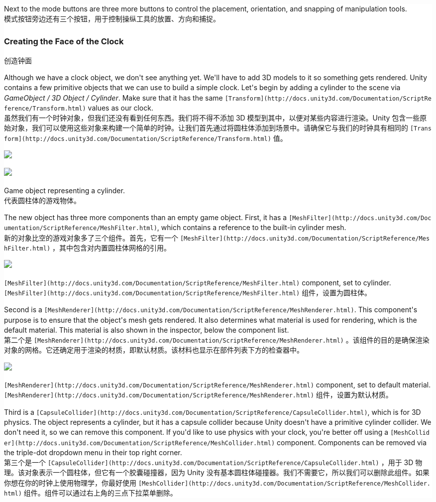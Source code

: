 Next to the mode buttons are three more buttons to control the placement, orientation, and snapping of manipulation tools.  
模式按钮旁边还有三个按钮，用于控制操纵工具的放置、方向和捕捉。

### Creating the Face of the Clock  
创造钟面

Although we have a clock object, we don't see anything yet. We'll have to add 3D models to it so something gets rendered. Unity contains a few primitive objects that we can use to build a simple clock. Let's begin by adding a cylinder to the scene via _GameObject / 3D Object / Cylinder_. Make sure that it has the same `[Transform](http://docs.unity3d.com/Documentation/ScriptReference/Transform.html)` values as our clock.  
虽然我们有一个时钟对象，但我们还没有看到任何东西。我们将不得不添加 3D 模型到其中，以便对某些内容进行渲染。Unity 包含一些原始对象，我们可以使用这些对象来构建一个简单的时钟。让我们首先通过将圆柱体添加到场景中。请确保它与我们的时钟具有相同的 `[Transform](http://docs.unity3d.com/Documentation/ScriptReference/Transform.html)` 值。

![](<images/1686829472620.png>)

![](<images/1686829473162.png>)

Game object representing a cylinder.  
代表圆柱体的游戏物体。

The new object has three more components than an empty game object. First, it has a `[MeshFilter](http://docs.unity3d.com/Documentation/ScriptReference/MeshFilter.html)`, which contains a reference to the built-in cylinder mesh.  
新的对象比空的游戏对象多了三个组件。首先，它有一个 `[MeshFilter](http://docs.unity3d.com/Documentation/ScriptReference/MeshFilter.html)` ，其中包含对内置圆柱体网格的引用。

![](<images/1686829473714.png>)

`[MeshFilter](http://docs.unity3d.com/Documentation/ScriptReference/MeshFilter.html)` component, set to cylinder.  
`[MeshFilter](http://docs.unity3d.com/Documentation/ScriptReference/MeshFilter.html)` 组件，设置为圆柱体。

Second is a `[MeshRenderer](http://docs.unity3d.com/Documentation/ScriptReference/MeshRenderer.html)`. This component's purpose is to ensure that the object's mesh gets rendered. It also determines what material is used for rendering, which is the default material. This material is also shown in the inspector, below the component list.  
第二个是 `[MeshRenderer](http://docs.unity3d.com/Documentation/ScriptReference/MeshRenderer.html)` 。该组件的目的是确保渲染对象的网格。它还确定用于渲染的材质，即默认材质。该材料也显示在部件列表下方的检查器中。

![](<images/1686829474281.png>)

`[MeshRenderer](http://docs.unity3d.com/Documentation/ScriptReference/MeshRenderer.html)` component, set to default material.  
`[MeshRenderer](http://docs.unity3d.com/Documentation/ScriptReference/MeshRenderer.html)` 组件，设置为默认材质。

Third is a `[CapsuleCollider](http://docs.unity3d.com/Documentation/ScriptReference/CapsuleCollider.html)`, which is for 3D physics. The object represents a cylinder, but it has a capsule collider because Unity doesn't have a primitive cylinder collider. We don't need it, so we can remove this component. If you'd like to use physics with your clock, you're better off using a `[MeshCollider](http://docs.unity3d.com/Documentation/ScriptReference/MeshCollider.html)` component. Components can be removed via the triple-dot dropdown menu in their top right corner.  
第三个是一个 `[CapsuleCollider](http://docs.unity3d.com/Documentation/ScriptReference/CapsuleCollider.html)` ，用于 3D 物理。该对象表示一个圆柱体，但它有一个胶囊碰撞器，因为 Unity 没有基本圆柱体碰撞器。我们不需要它，所以我们可以删除此组件。如果你想在你的时钟上使用物理学，你最好使用 `[MeshCollider](http://docs.unity3d.com/Documentation/ScriptReference/MeshCollider.html)` 组件。组件可以通过右上角的三点下拉菜单删除。

